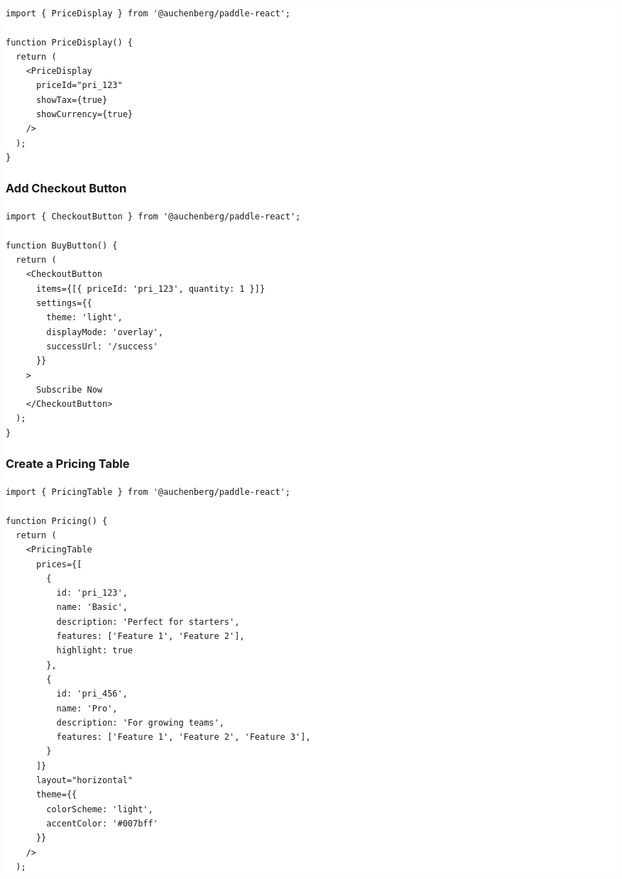 ```tsx
import { PriceDisplay } from '@auchenberg/paddle-react';

function PriceDisplay() {
  return (
    <PriceDisplay
      priceId="pri_123"
      showTax={true}
      showCurrency={true}
    />
  );
}
```

### Add Checkout Button

```tsx
import { CheckoutButton } from '@auchenberg/paddle-react';

function BuyButton() {
  return (
    <CheckoutButton
      items={[{ priceId: 'pri_123', quantity: 1 }]}
      settings={{
        theme: 'light',
        displayMode: 'overlay',
        successUrl: '/success'
      }}
    >
      Subscribe Now
    </CheckoutButton>
  );
}
```

### Create a Pricing Table

```tsx
import { PricingTable } from '@auchenberg/paddle-react';

function Pricing() {
  return (
    <PricingTable
      prices={[
        {
          id: 'pri_123',
          name: 'Basic',
          description: 'Perfect for starters',
          features: ['Feature 1', 'Feature 2'],
          highlight: true
        },
        {
          id: 'pri_456',
          name: 'Pro',
          description: 'For growing teams',
          features: ['Feature 1', 'Feature 2', 'Feature 3'],
        }
      ]}
      layout="horizontal"
      theme={{
        colorScheme: 'light',
        accentColor: '#007bff'
      }}
    />
  );
```